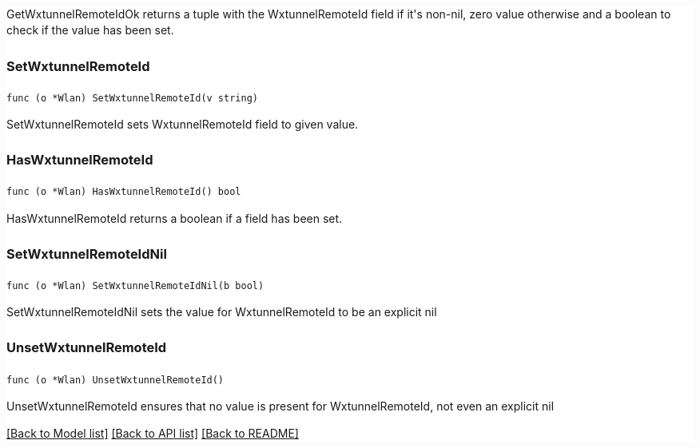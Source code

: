 GetWxtunnelRemoteIdOk returns a tuple with the WxtunnelRemoteId field if it's non-nil, zero value otherwise
and a boolean to check if the value has been set.

### SetWxtunnelRemoteId

`func (o *Wlan) SetWxtunnelRemoteId(v string)`

SetWxtunnelRemoteId sets WxtunnelRemoteId field to given value.

### HasWxtunnelRemoteId

`func (o *Wlan) HasWxtunnelRemoteId() bool`

HasWxtunnelRemoteId returns a boolean if a field has been set.

### SetWxtunnelRemoteIdNil

`func (o *Wlan) SetWxtunnelRemoteIdNil(b bool)`

 SetWxtunnelRemoteIdNil sets the value for WxtunnelRemoteId to be an explicit nil

### UnsetWxtunnelRemoteId
`func (o *Wlan) UnsetWxtunnelRemoteId()`

UnsetWxtunnelRemoteId ensures that no value is present for WxtunnelRemoteId, not even an explicit nil

[[Back to Model list]](../README.md#documentation-for-models) [[Back to API list]](../README.md#documentation-for-api-endpoints) [[Back to README]](../README.md)


